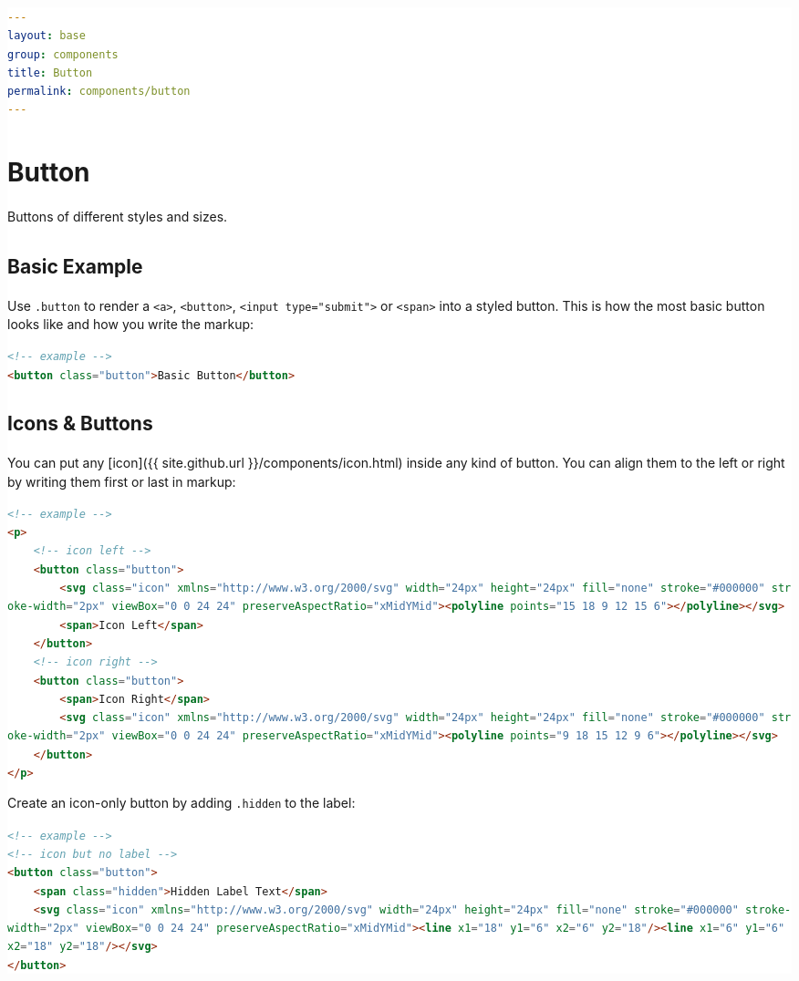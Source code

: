 ```yaml
---
layout: base
group: components
title: Button
permalink: components/button
---
```


# Button

<p class="intro">Buttons of different styles and sizes.</p>

## Basic Example

Use `.button` to render a `<a>`, `<button>`, `<input type="submit">` or `<span>` into a styled button. This is how the most basic button looks like and how you write the markup:

```html
<!-- example -->
<button class="button">Basic Button</button>
```

## Icons & Buttons

You can put any [icon]({{ site.github.url }}/components/icon.html) inside any kind of button. You can align them to the left or right by writing them first or last in markup:

```html
<!-- example -->
<p>
    <!-- icon left -->
    <button class="button">
        <svg class="icon" xmlns="http://www.w3.org/2000/svg" width="24px" height="24px" fill="none" stroke="#000000" stroke-width="2px" viewBox="0 0 24 24" preserveAspectRatio="xMidYMid"><polyline points="15 18 9 12 15 6"></polyline></svg>
        <span>Icon Left</span>
    </button>
    <!-- icon right -->
    <button class="button">
        <span>Icon Right</span>
        <svg class="icon" xmlns="http://www.w3.org/2000/svg" width="24px" height="24px" fill="none" stroke="#000000" stroke-width="2px" viewBox="0 0 24 24" preserveAspectRatio="xMidYMid"><polyline points="9 18 15 12 9 6"></polyline></svg>
    </button>
</p>
```

Create an icon-only button by adding `.hidden` to the label:

```html
<!-- example -->
<!-- icon but no label -->
<button class="button">
    <span class="hidden">Hidden Label Text</span>
    <svg class="icon" xmlns="http://www.w3.org/2000/svg" width="24px" height="24px" fill="none" stroke="#000000" stroke-width="2px" viewBox="0 0 24 24" preserveAspectRatio="xMidYMid"><line x1="18" y1="6" x2="6" y2="18"/><line x1="6" y1="6" x2="18" y2="18"/></svg>
</button>
```
